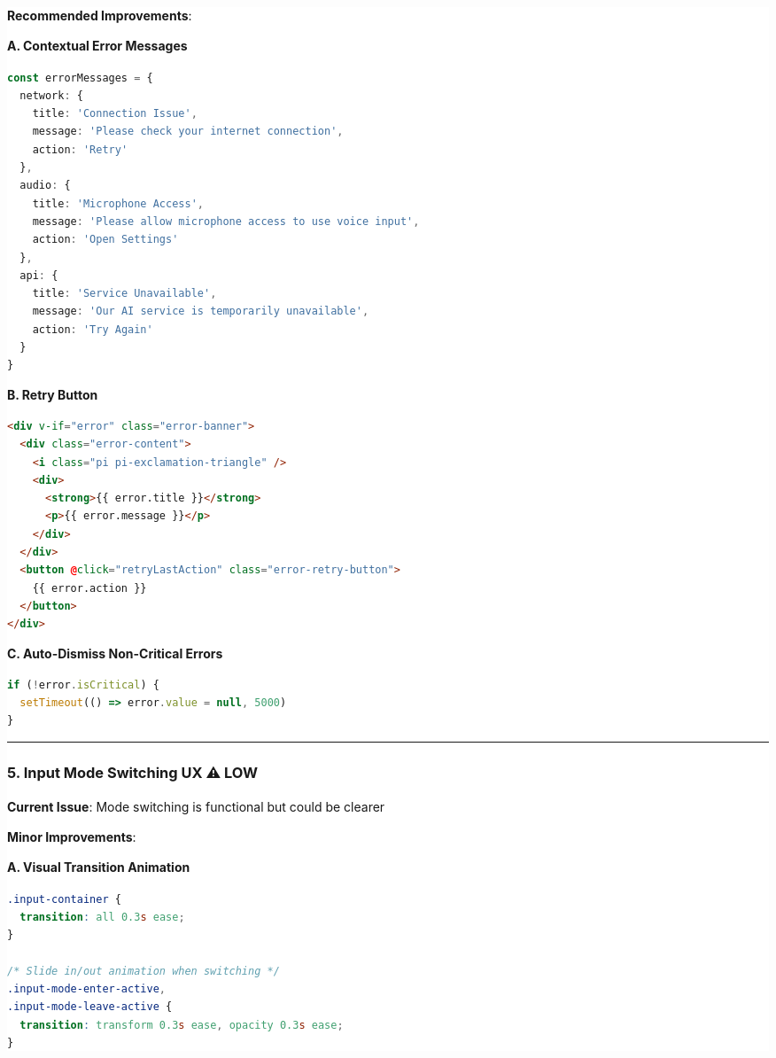 **Recommended Improvements**:

**A. Contextual Error Messages**
```typescript
const errorMessages = {
  network: {
    title: 'Connection Issue',
    message: 'Please check your internet connection',
    action: 'Retry'
  },
  audio: {
    title: 'Microphone Access',
    message: 'Please allow microphone access to use voice input',
    action: 'Open Settings'
  },
  api: {
    title: 'Service Unavailable',
    message: 'Our AI service is temporarily unavailable',
    action: 'Try Again'
  }
}
```

**B. Retry Button**
```html
<div v-if="error" class="error-banner">
  <div class="error-content">
    <i class="pi pi-exclamation-triangle" />
    <div>
      <strong>{{ error.title }}</strong>
      <p>{{ error.message }}</p>
    </div>
  </div>
  <button @click="retryLastAction" class="error-retry-button">
    {{ error.action }}
  </button>
</div>
```

**C. Auto-Dismiss Non-Critical Errors**
```typescript
if (!error.isCritical) {
  setTimeout(() => error.value = null, 5000)
}
```

---

### 5. **Input Mode Switching UX** ⚠️ LOW
**Current Issue**: Mode switching is functional but could be clearer

**Minor Improvements**:

**A. Visual Transition Animation**
```css
.input-container {
  transition: all 0.3s ease;
}

/* Slide in/out animation when switching */
.input-mode-enter-active,
.input-mode-leave-active {
  transition: transform 0.3s ease, opacity 0.3s ease;
}
```
